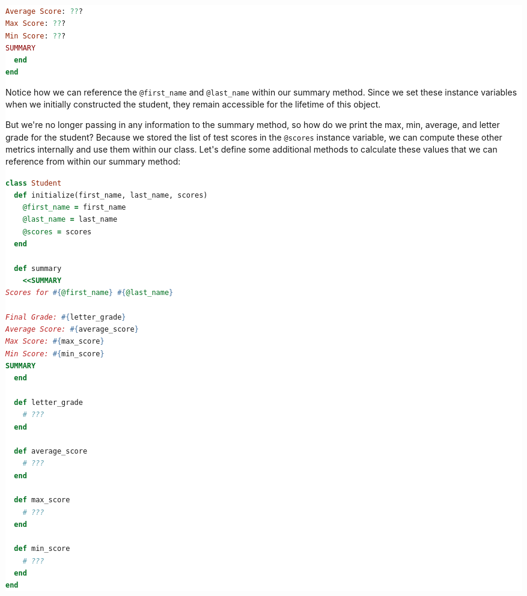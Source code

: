 ```ruby
Average Score: ???
Max Score: ???
Min Score: ???
SUMMARY
  end
end
```

Notice how we can reference the `@first_name` and `@last_name` within our summary method. Since we set these instance variables when we initially constructed the student, they remain accessible for the lifetime of this object.

But we're no longer passing in any information to the summary method, so how do we print the max, min, average, and letter grade for the student? Because we stored the list of test scores in the `@scores` instance variable, we can compute these other metrics internally and use them within our class. Let's define some additional methods to calculate these values that we can reference from within our summary method:

```ruby
class Student
  def initialize(first_name, last_name, scores)
    @first_name = first_name
    @last_name = last_name
    @scores = scores
  end

  def summary
    <<SUMMARY
Scores for #{@first_name} #{@last_name}

Final Grade: #{letter_grade}
Average Score: #{average_score}
Max Score: #{max_score}
Min Score: #{min_score}
SUMMARY
  end

  def letter_grade
    # ???
  end

  def average_score
    # ???
  end

  def max_score
    # ???
  end

  def min_score
    # ???
  end
end
```
